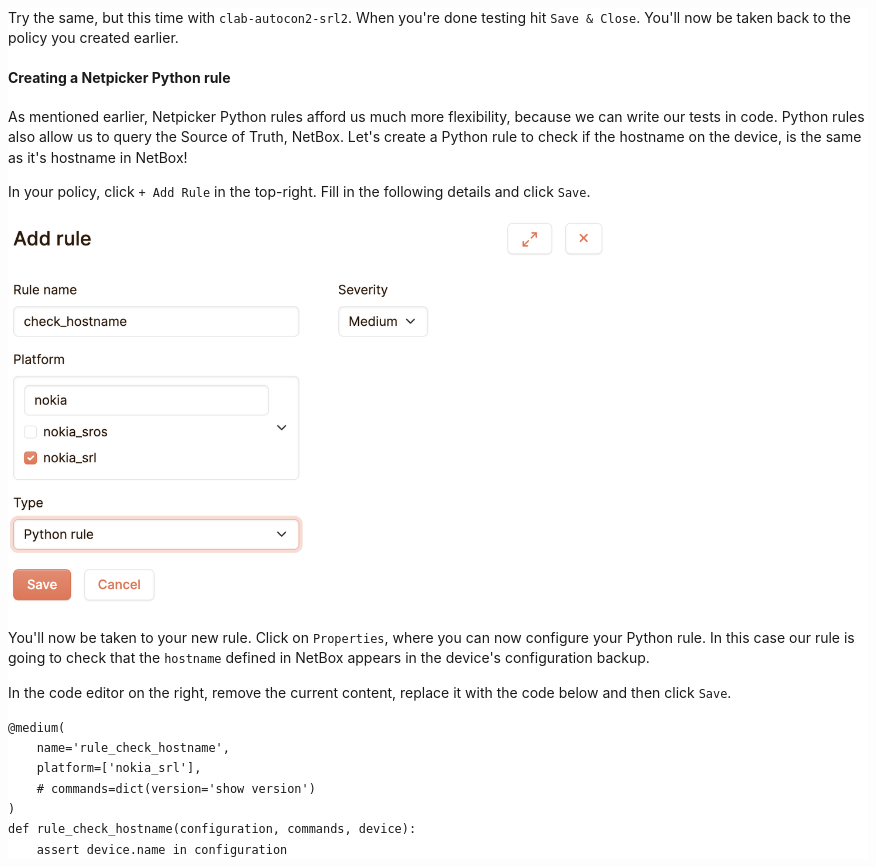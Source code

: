 
Try the same, but this time with `clab-autocon2-srl2`. When you're done testing hit `Save & Close`. You'll now be taken back to the policy you created earlier.

#### Creating a Netpicker Python rule

As mentioned earlier, Netpicker Python rules afford us much more flexibility, because we can write our tests in code. Python rules also allow us to query the Source of Truth, NetBox. Let's create a Python rule to check if the hostname on the device, is the same as it's hostname in NetBox!

In your policy, click `+ Add Rule` in the top-right. Fill in the following details and click `Save`.

<img src="images/netpicker/create_python_rule.png" alt="Netpicker Create Python Rule" title="Netpicker Create Python Rule" width="600" />

You'll now be taken to your new rule. Click on `Properties`, where you can now configure your Python rule. In this case our rule is going to check that the `hostname` defined in NetBox appears in the device's configuration backup.

In the code editor on the right, remove the current content, replace it with the code below and then click `Save`.

```
@medium(
    name='rule_check_hostname',
    platform=['nokia_srl'],
    # commands=dict(version='show version')
)
def rule_check_hostname(configuration, commands, device):
    assert device.name in configuration
```

